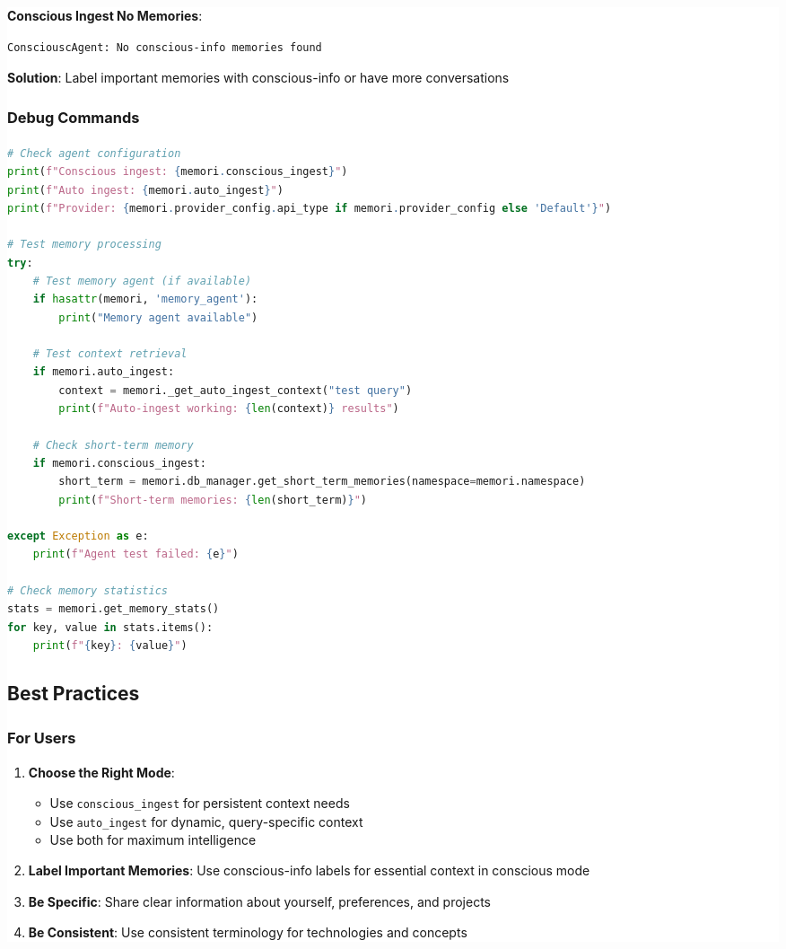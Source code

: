 **Conscious Ingest No Memories**:
```
ConsciouscAgent: No conscious-info memories found
```
**Solution**: Label important memories with conscious-info or have more conversations

### Debug Commands

```python
# Check agent configuration
print(f"Conscious ingest: {memori.conscious_ingest}")
print(f"Auto ingest: {memori.auto_ingest}")
print(f"Provider: {memori.provider_config.api_type if memori.provider_config else 'Default'}")

# Test memory processing
try:
    # Test memory agent (if available)
    if hasattr(memori, 'memory_agent'):
        print("Memory agent available")
    
    # Test context retrieval
    if memori.auto_ingest:
        context = memori._get_auto_ingest_context("test query")
        print(f"Auto-ingest working: {len(context)} results")
        
    # Check short-term memory
    if memori.conscious_ingest:
        short_term = memori.db_manager.get_short_term_memories(namespace=memori.namespace)
        print(f"Short-term memories: {len(short_term)}")
        
except Exception as e:
    print(f"Agent test failed: {e}")

# Check memory statistics
stats = memori.get_memory_stats()
for key, value in stats.items():
    print(f"{key}: {value}")
```

## Best Practices

### For Users

1. **Choose the Right Mode**: 
   - Use `conscious_ingest` for persistent context needs
   - Use `auto_ingest` for dynamic, query-specific context
   - Use both for maximum intelligence
   
2. **Label Important Memories**: Use conscious-info labels for essential context in conscious mode

3. **Be Specific**: Share clear information about yourself, preferences, and projects

4. **Be Consistent**: Use consistent terminology for technologies and concepts

